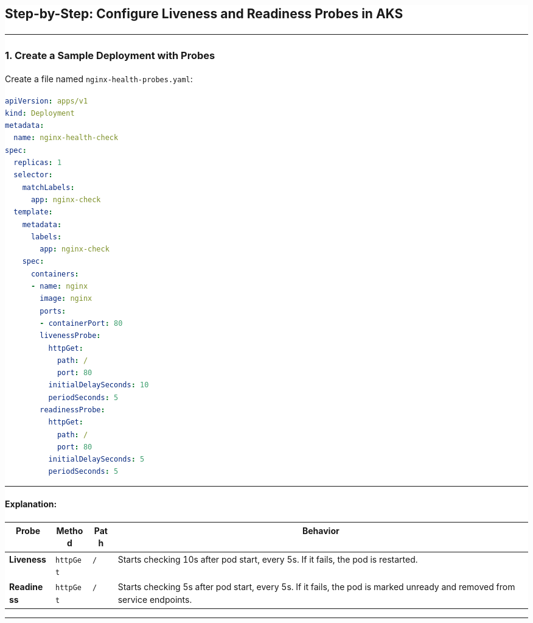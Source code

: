 
## Step-by-Step: Configure Liveness and Readiness Probes in AKS

---

### 1. Create a Sample Deployment with Probes

Create a file named `nginx-health-probes.yaml`:

```yaml
apiVersion: apps/v1
kind: Deployment
metadata:
  name: nginx-health-check
spec:
  replicas: 1
  selector:
    matchLabels:
      app: nginx-check
  template:
    metadata:
      labels:
        app: nginx-check
    spec:
      containers:
      - name: nginx
        image: nginx
        ports:
        - containerPort: 80
        livenessProbe:
          httpGet:
            path: /
            port: 80
          initialDelaySeconds: 10
          periodSeconds: 5
        readinessProbe:
          httpGet:
            path: /
            port: 80
          initialDelaySeconds: 5
          periodSeconds: 5
```

---

#### Explanation:

| Probe         | Method    | Path | Behavior                                                                                                                 |
| ------------- | --------- | ---- | ------------------------------------------------------------------------------------------------------------------------ |
| **Liveness**  | `httpGet` | `/`  | Starts checking 10s after pod start, every 5s. If it fails, the pod is restarted.                                        |
| **Readiness** | `httpGet` | `/`  | Starts checking 5s after pod start, every 5s. If it fails, the pod is marked unready and removed from service endpoints. |

---
